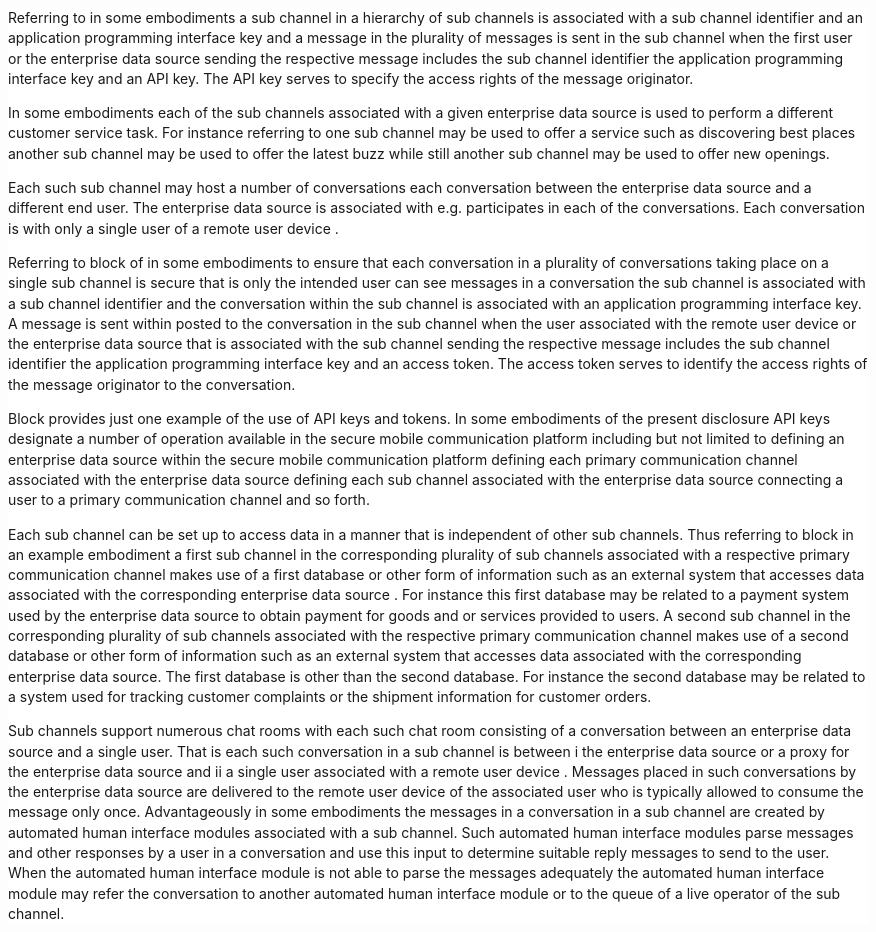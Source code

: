 Referring to in some embodiments a sub channel in a hierarchy of sub channels is associated with a sub channel identifier and an application programming interface key and a message in the plurality of messages is sent in the sub channel when the first user or the enterprise data source sending the respective message includes the sub channel identifier the application programming interface key and an API key. The API key serves to specify the access rights of the message originator.

In some embodiments each of the sub channels associated with a given enterprise data source is used to perform a different customer service task. For instance referring to one sub channel may be used to offer a service such as discovering best places another sub channel may be used to offer the latest buzz while still another sub channel may be used to offer new openings. 

Each such sub channel may host a number of conversations each conversation between the enterprise data source and a different end user. The enterprise data source is associated with e.g. participates in each of the conversations. Each conversation is with only a single user of a remote user device .

Referring to block of in some embodiments to ensure that each conversation in a plurality of conversations taking place on a single sub channel is secure that is only the intended user can see messages in a conversation the sub channel is associated with a sub channel identifier and the conversation within the sub channel is associated with an application programming interface key. A message is sent within posted to the conversation in the sub channel when the user associated with the remote user device or the enterprise data source that is associated with the sub channel sending the respective message includes the sub channel identifier the application programming interface key and an access token. The access token serves to identify the access rights of the message originator to the conversation.

Block provides just one example of the use of API keys and tokens. In some embodiments of the present disclosure API keys designate a number of operation available in the secure mobile communication platform including but not limited to defining an enterprise data source within the secure mobile communication platform defining each primary communication channel associated with the enterprise data source defining each sub channel associated with the enterprise data source connecting a user to a primary communication channel and so forth.

Each sub channel can be set up to access data in a manner that is independent of other sub channels. Thus referring to block in an example embodiment a first sub channel in the corresponding plurality of sub channels associated with a respective primary communication channel makes use of a first database or other form of information such as an external system that accesses data associated with the corresponding enterprise data source . For instance this first database may be related to a payment system used by the enterprise data source to obtain payment for goods and or services provided to users. A second sub channel in the corresponding plurality of sub channels associated with the respective primary communication channel makes use of a second database or other form of information such as an external system that accesses data associated with the corresponding enterprise data source. The first database is other than the second database. For instance the second database may be related to a system used for tracking customer complaints or the shipment information for customer orders.

Sub channels support numerous chat rooms with each such chat room consisting of a conversation between an enterprise data source and a single user. That is each such conversation in a sub channel is between i the enterprise data source or a proxy for the enterprise data source and ii a single user associated with a remote user device . Messages placed in such conversations by the enterprise data source are delivered to the remote user device of the associated user who is typically allowed to consume the message only once. Advantageously in some embodiments the messages in a conversation in a sub channel are created by automated human interface modules associated with a sub channel. Such automated human interface modules parse messages and other responses by a user in a conversation and use this input to determine suitable reply messages to send to the user. When the automated human interface module is not able to parse the messages adequately the automated human interface module may refer the conversation to another automated human interface module or to the queue of a live operator of the sub channel.
